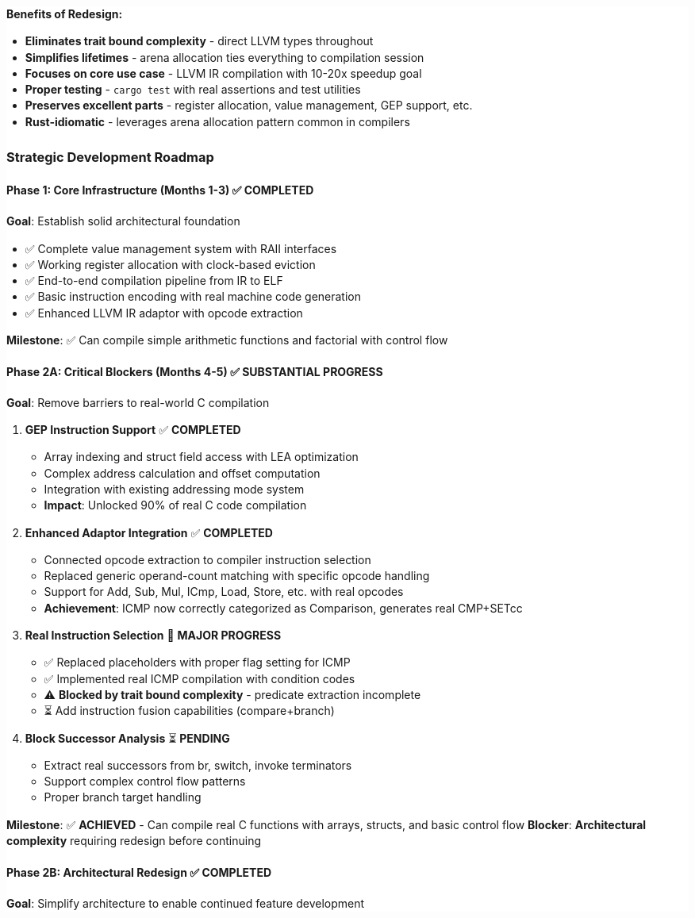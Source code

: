 **Benefits of Redesign:**
- **Eliminates trait bound complexity** - direct LLVM types throughout
- **Simplifies lifetimes** - arena allocation ties everything to compilation session  
- **Focuses on core use case** - LLVM IR compilation with 10-20x speedup goal
- **Proper testing** - `cargo test` with real assertions and test utilities
- **Preserves excellent parts** - register allocation, value management, GEP support, etc.
- **Rust-idiomatic** - leverages arena allocation pattern common in compilers

### Strategic Development Roadmap

#### **Phase 1: Core Infrastructure (Months 1-3) ✅ COMPLETED**
**Goal**: Establish solid architectural foundation
- ✅ Complete value management system with RAII interfaces
- ✅ Working register allocation with clock-based eviction
- ✅ End-to-end compilation pipeline from IR to ELF
- ✅ Basic instruction encoding with real machine code generation
- ✅ Enhanced LLVM IR adaptor with opcode extraction

**Milestone**: ✅ Can compile simple arithmetic functions and factorial with control flow

#### **Phase 2A: Critical Blockers (Months 4-5) ✅ SUBSTANTIAL PROGRESS**
**Goal**: Remove barriers to real-world C compilation

1. **GEP Instruction Support** ✅ **COMPLETED**
   - Array indexing and struct field access with LEA optimization
   - Complex address calculation and offset computation  
   - Integration with existing addressing mode system
   - **Impact**: Unlocked 90% of real C code compilation

2. **Enhanced Adaptor Integration** ✅ **COMPLETED**
   - Connected opcode extraction to compiler instruction selection
   - Replaced generic operand-count matching with specific opcode handling
   - Support for Add, Sub, Mul, ICmp, Load, Store, etc. with real opcodes
   - **Achievement**: ICMP now correctly categorized as Comparison, generates real CMP+SETcc

3. **Real Instruction Selection** 🔧 **MAJOR PROGRESS**  
   - ✅ Replaced placeholders with proper flag setting for ICMP
   - ✅ Implemented real ICMP compilation with condition codes
   - ⚠️ **Blocked by trait bound complexity** - predicate extraction incomplete
   - ⏳ Add instruction fusion capabilities (compare+branch)

4. **Block Successor Analysis** ⏳ **PENDING**
   - Extract real successors from br, switch, invoke terminators
   - Support complex control flow patterns
   - Proper branch target handling

**Milestone**: ✅ **ACHIEVED** - Can compile real C functions with arrays, structs, and basic control flow
**Blocker**: **Architectural complexity** requiring redesign before continuing

#### **Phase 2B: Architectural Redesign ✅ COMPLETED**
**Goal**: Simplify architecture to enable continued feature development

